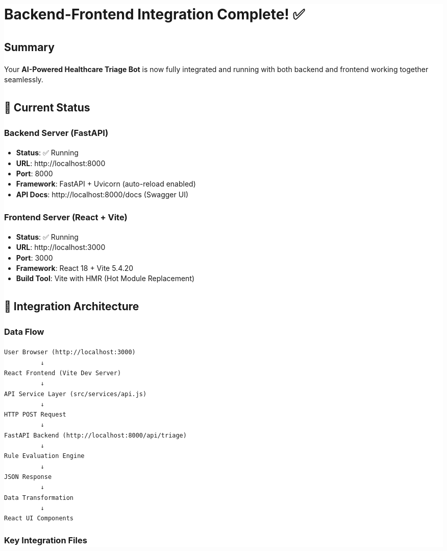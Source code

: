 # Backend-Frontend Integration Complete! ✅

## Summary

Your **AI-Powered Healthcare Triage Bot** is now fully integrated and running with both backend and frontend working together seamlessly.

## 🚀 Current Status

### Backend Server (FastAPI)
- **Status**: ✅ Running
- **URL**: http://localhost:8000
- **Port**: 8000
- **Framework**: FastAPI + Uvicorn (auto-reload enabled)
- **API Docs**: http://localhost:8000/docs (Swagger UI)

### Frontend Server (React + Vite)
- **Status**: ✅ Running  
- **URL**: http://localhost:3000
- **Port**: 3000
- **Framework**: React 18 + Vite 5.4.20
- **Build Tool**: Vite with HMR (Hot Module Replacement)

## 🔗 Integration Architecture

### Data Flow

```
User Browser (http://localhost:3000)
          ↓
React Frontend (Vite Dev Server)
          ↓
API Service Layer (src/services/api.js)
          ↓
HTTP POST Request
          ↓
FastAPI Backend (http://localhost:8000/api/triage)
          ↓
Rule Evaluation Engine
          ↓
JSON Response
          ↓
Data Transformation
          ↓
React UI Components
```

### Key Integration Files

